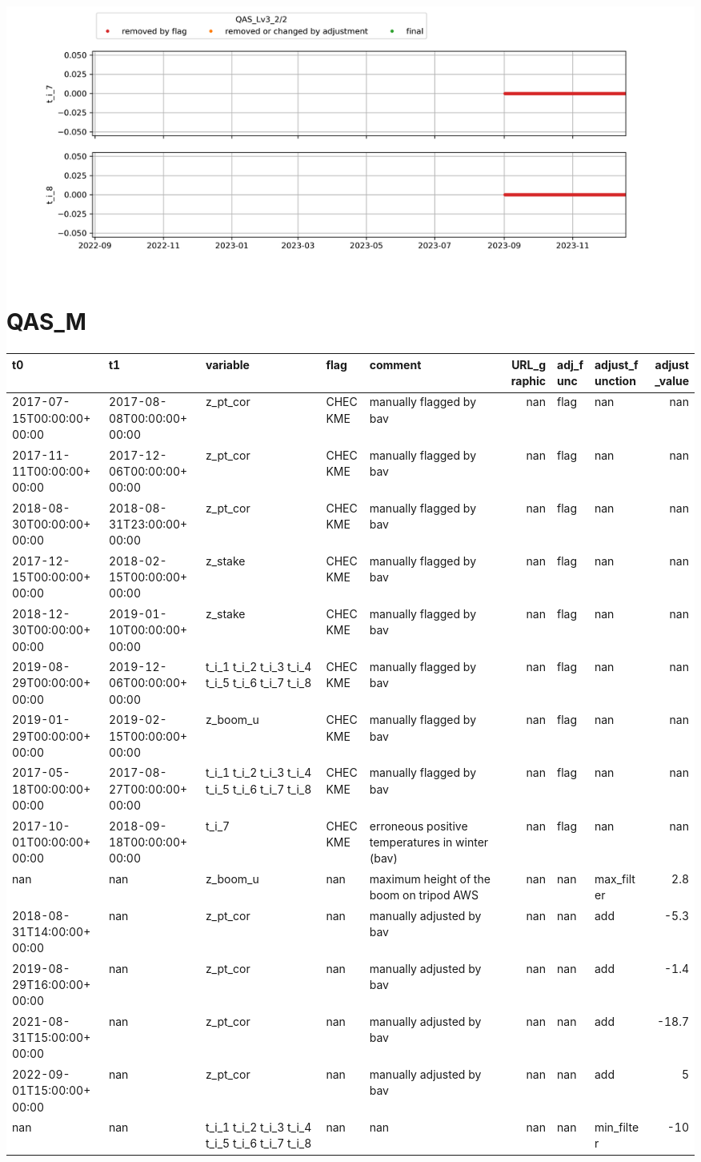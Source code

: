 ![QAS_Lv3](../figures/flags/QAS_Lv3_1.png)
 
# <a id='s34' />QAS_M
| t0                        | t1                        | variable                                        | flag    | comment                                         |   URL_graphic | adj_func   | adjust_function   |   adjust_value |
|:--------------------------|:--------------------------|:------------------------------------------------|:--------|:------------------------------------------------|--------------:|:-----------|:------------------|---------------:|
| 2017-07-15T00:00:00+00:00 | 2017-08-08T00:00:00+00:00 | z_pt_cor                                        | CHECKME | manually flagged by bav                         |           nan | flag       | nan               |          nan   |
| 2017-11-11T00:00:00+00:00 | 2017-12-06T00:00:00+00:00 | z_pt_cor                                        | CHECKME | manually flagged by bav                         |           nan | flag       | nan               |          nan   |
| 2018-08-30T00:00:00+00:00 | 2018-08-31T23:00:00+00:00 | z_pt_cor                                        | CHECKME | manually flagged by bav                         |           nan | flag       | nan               |          nan   |
| 2017-12-15T00:00:00+00:00 | 2018-02-15T00:00:00+00:00 | z_stake                                         | CHECKME | manually flagged by bav                         |           nan | flag       | nan               |          nan   |
| 2018-12-30T00:00:00+00:00 | 2019-01-10T00:00:00+00:00 | z_stake                                         | CHECKME | manually flagged by bav                         |           nan | flag       | nan               |          nan   |
| 2019-08-29T00:00:00+00:00 | 2019-12-06T00:00:00+00:00 | t_i_1 t_i_2 t_i_3 t_i_4 t_i_5 t_i_6 t_i_7 t_i_8 | CHECKME | manually flagged by bav                         |           nan | flag       | nan               |          nan   |
| 2019-01-29T00:00:00+00:00 | 2019-02-15T00:00:00+00:00 | z_boom_u                                        | CHECKME | manually flagged by bav                         |           nan | flag       | nan               |          nan   |
| 2017-05-18T00:00:00+00:00 | 2017-08-27T00:00:00+00:00 | t_i_1 t_i_2 t_i_3 t_i_4 t_i_5 t_i_6 t_i_7 t_i_8 | CHECKME | manually flagged by bav                         |           nan | flag       | nan               |          nan   |
| 2017-10-01T00:00:00+00:00 | 2018-09-18T00:00:00+00:00 | t_i_7                                           | CHECKME | erroneous positive temperatures in winter (bav) |           nan | flag       | nan               |          nan   |
| nan                       | nan                       | z_boom_u                                        | nan     | maximum height of the boom on tripod AWS        |           nan | nan        | max_filter        |            2.8 |
| 2018-08-31T14:00:00+00:00 | nan                       | z_pt_cor                                        | nan     | manually adjusted by bav                        |           nan | nan        | add               |           -5.3 |
| 2019-08-29T16:00:00+00:00 | nan                       | z_pt_cor                                        | nan     | manually adjusted by bav                        |           nan | nan        | add               |           -1.4 |
| 2021-08-31T15:00:00+00:00 | nan                       | z_pt_cor                                        | nan     | manually adjusted by bav                        |           nan | nan        | add               |          -18.7 |
| 2022-09-01T15:00:00+00:00 | nan                       | z_pt_cor                                        | nan     | manually adjusted by bav                        |           nan | nan        | add               |            5   |
| nan                       | nan                       | t_i_1 t_i_2 t_i_3 t_i_4 t_i_5 t_i_6 t_i_7 t_i_8 | nan     | nan                                             |           nan | nan        | min_filter        |          -10   |
 